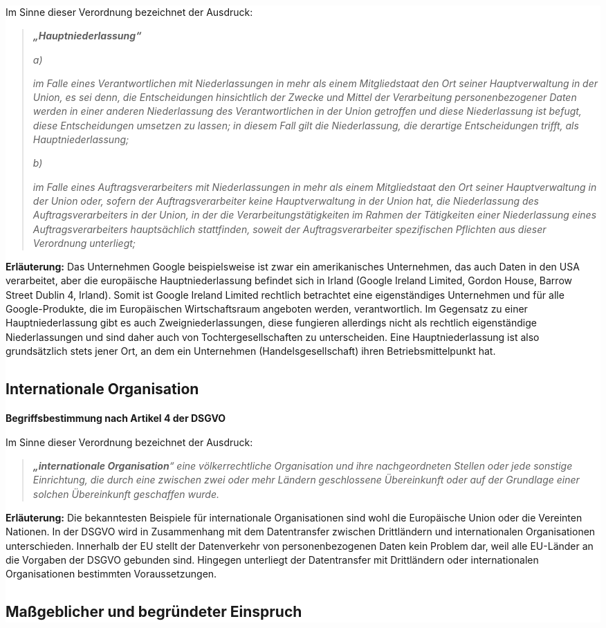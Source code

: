 </p>
<p>Im Sinne dieser Verordnung bezeichnet der Ausdruck:</p>
<blockquote>
<p>
<em>
<strong class="adsimple-312685464">„Hauptniederlassung“</strong>
</em>
</p>
<p>
<em>a)</em>
</p>
<p>
<em>im Falle eines Verantwortlichen mit Niederlassungen in mehr als einem Mitgliedstaat den Ort seiner Hauptverwaltung in der Union, es sei denn, die Entscheidungen hinsichtlich der Zwecke und Mittel der Verarbeitung personenbezogener Daten werden in einer anderen Niederlassung des Verantwortlichen in der Union getroffen und diese Niederlassung ist befugt, diese Entscheidungen umsetzen zu lassen; in diesem Fall gilt die Niederlassung, die derartige Entscheidungen trifft, als Hauptniederlassung;</em>
</p>
<p>
<em>b)</em>
</p>
<p>
<em>im Falle eines Auftragsverarbeiters mit Niederlassungen in mehr als einem Mitgliedstaat den Ort seiner Hauptverwaltung in der Union oder, sofern der Auftragsverarbeiter keine Hauptverwaltung in der Union hat, die Niederlassung des Auftragsverarbeiters in der Union, in der die Verarbeitungstätigkeiten im Rahmen der Tätigkeiten einer Niederlassung eines Auftragsverarbeiters hauptsächlich stattfinden, soweit der Auftragsverarbeiter spezifischen Pflichten aus dieser Verordnung unterliegt;</em>
</p>
</blockquote>
<p>
<strong class="adsimple-312685464">Erläuterung:</strong> Das Unternehmen Google beispielsweise ist zwar ein amerikanisches Unternehmen, das auch Daten in den USA verarbeitet, aber die europäische Hauptniederlassung befindet sich in Irland (Google Ireland Limited, Gordon House, Barrow Street Dublin 4, Irland). Somit ist Google Ireland Limited rechtlich betrachtet eine eigenständiges Unternehmen und für alle Google-Produkte, die im Europäischen Wirtschaftsraum angeboten werden, verantwortlich. Im Gegensatz zu einer Hauptniederlassung gibt es auch Zweigniederlassungen, diese fungieren allerdings nicht als rechtlich eigenständige Niederlassungen und sind daher auch von Tochtergesellschaften zu unterscheiden. Eine Hauptniederlassung ist also grundsätzlich stets jener Ort, an dem ein Unternehmen (Handelsgesellschaft) ihren Betriebsmittelpunkt hat.</p>
<h2 id="internationale-organisation" class="adsimple-312685464">Internationale Organisation</h2>
<p>
<strong class="adsimple-312685464">Begriffsbestimmung nach Artikel 4 der DSGVO</strong>
</p>
<p>Im Sinne dieser Verordnung bezeichnet der Ausdruck:</p>
<blockquote>
<p>
<em>
<strong class="adsimple-312685464">„internationale Organisation</strong>“ eine völkerrechtliche Organisation und ihre nachgeordneten Stellen oder jede sonstige Einrichtung, die durch eine zwischen zwei oder mehr Ländern geschlossene Übereinkunft oder auf der Grundlage einer solchen Übereinkunft geschaffen wurde.</em>
</p>
</blockquote>
<p>
<strong class="adsimple-312685464">Erläuterung:</strong> Die bekanntesten Beispiele für internationale Organisationen sind wohl die Europäische Union oder die Vereinten Nationen. In der DSGVO wird in Zusammenhang mit dem Datentransfer zwischen Drittländern und internationalen Organisationen unterschieden. Innerhalb der EU stellt der Datenverkehr von personenbezogenen Daten kein Problem dar, weil alle EU-Länder an die Vorgaben der DSGVO gebunden sind. Hingegen unterliegt der Datentransfer mit Drittländern oder internationalen Organisationen bestimmten Voraussetzungen.</p>
<h2 id="massgeblicher-und-begruendeter-einspruch" class="adsimple-312685464">Maßgeblicher und begründeter Einspruch</h2>
<p>